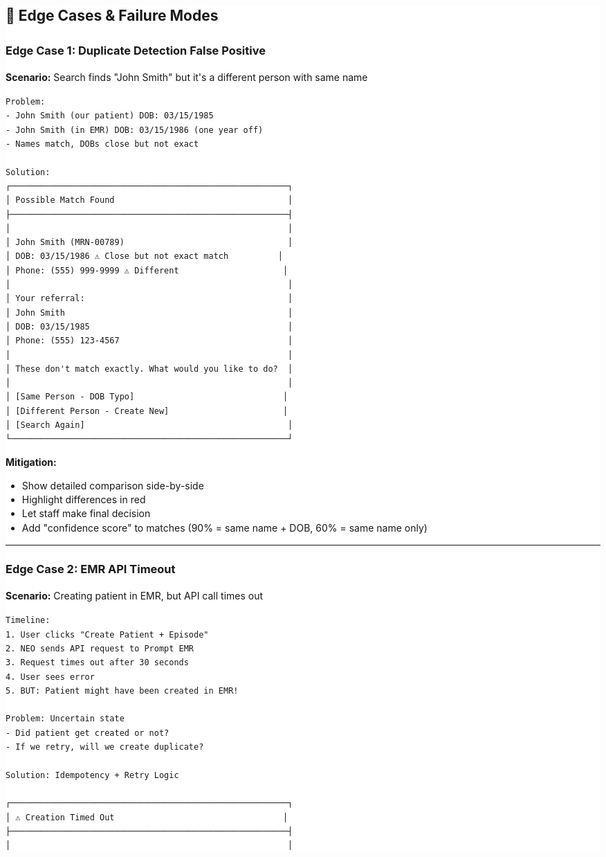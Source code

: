 
## 🚨 Edge Cases & Failure Modes

### Edge Case 1: Duplicate Detection False Positive

**Scenario:** Search finds "John Smith" but it's a different person with same name

```
Problem:
- John Smith (our patient) DOB: 03/15/1985
- John Smith (in EMR) DOB: 03/15/1986 (one year off)
- Names match, DOBs close but not exact

Solution:
┌────────────────────────────────────────────────────────┐
│ Possible Match Found                                   │
├────────────────────────────────────────────────────────┤
│                                                        │
│ John Smith (MRN-00789)                                 │
│ DOB: 03/15/1986 ⚠️ Close but not exact match          │
│ Phone: (555) 999-9999 ⚠️ Different                     │
│                                                        │
│ Your referral:                                         │
│ John Smith                                             │
│ DOB: 03/15/1985                                        │
│ Phone: (555) 123-4567                                  │
│                                                        │
│ These don't match exactly. What would you like to do?  │
│                                                        │
│ [Same Person - DOB Typo]                              │
│ [Different Person - Create New]                       │
│ [Search Again]                                         │
└────────────────────────────────────────────────────────┘
```

**Mitigation:**
- Show detailed comparison side-by-side
- Highlight differences in red
- Let staff make final decision
- Add "confidence score" to matches (90% = same name + DOB, 60% = same name only)

---

### Edge Case 2: EMR API Timeout

**Scenario:** Creating patient in EMR, but API call times out

```
Timeline:
1. User clicks "Create Patient + Episode"
2. NEO sends API request to Prompt EMR
3. Request times out after 30 seconds
4. User sees error
5. BUT: Patient might have been created in EMR!

Problem: Uncertain state
- Did patient get created or not?
- If we retry, will we create duplicate?

Solution: Idempotency + Retry Logic

┌────────────────────────────────────────────────────────┐
│ ⚠️ Creation Timed Out                                  │
├────────────────────────────────────────────────────────┤
│                                                        │
```